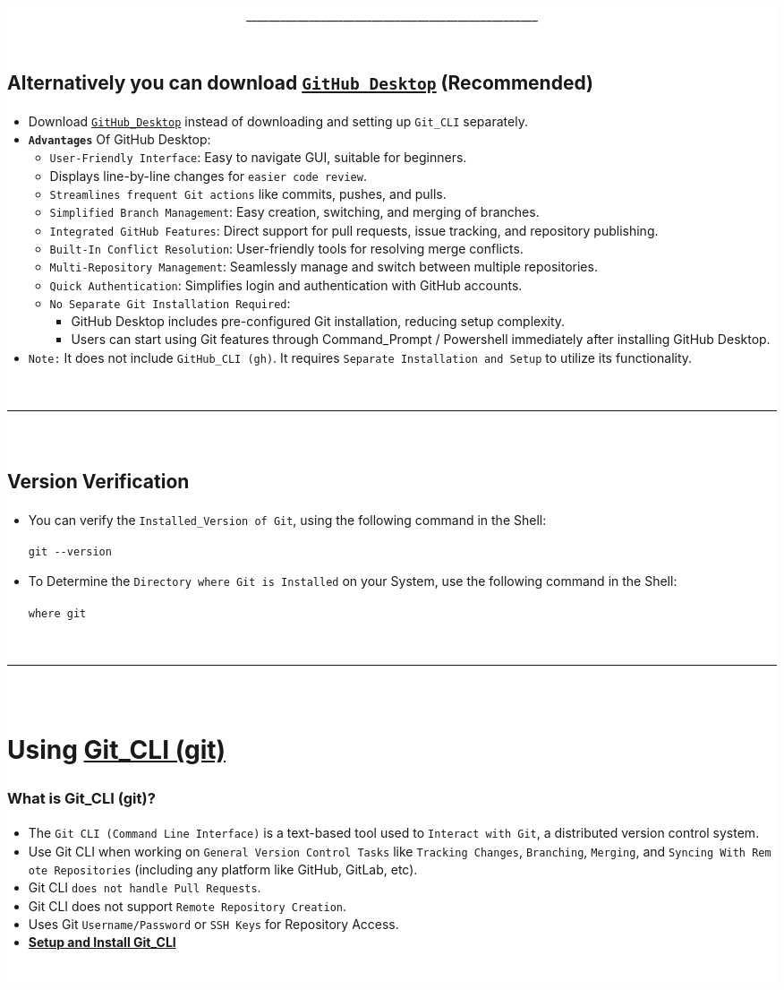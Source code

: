 <div align="center">
___________________________________________________
</div>
<br>

## Alternatively you can download [` GitHub_Desktop `](https://github.com/apps/desktop) (Recommended)
  - Download [` GitHub_Desktop `](https://github.com/apps/desktop) instead of downloading and setting up `Git_CLI` separately.
  - **`Advantages`** Of GitHub Desktop:
    - `User-Friendly Interface`: Easy to navigate GUI, suitable for beginners.
    - Displays line-by-line changes for `easier code review`.
    - `Streamlines frequent Git actions` like commits, pushes, and pulls.
    - `Simplified Branch Management`: Easy creation, switching, and merging of branches.
    - `Integrated GitHub Features`: Direct support for pull requests, issue tracking, and repository publishing.
    - `Built-In Conflict Resolution`: User-friendly tools for resolving merge conflicts.
    - `Multi-Repository Management`: Seamlessly manage and switch between multiple repositories.
    - `Quick Authentication`: Simplifies login and authentication with GitHub accounts.
    - `No Separate Git Installation Required`:
      - GitHub Desktop includes pre-configured Git installation, reducing setup complexity.
      - Users can start using Git features through Command_Prompt / Powershell immediately after installing GitHub Desktop.<br>
  - `Note:` It does not include `GitHub_CLI (gh)`. It requires `Separate Installation and Setup` to utilize its functionality. 
<br>

---
<br>

## Version Verification
  - You can verify the `Installed_Version of Git`, using the following command in the Shell:
    ```
    git --version
    ```
  - To Determine the `Directory where Git is Installed` on your System, use the following command in the Shell:
    ```
    where git
    ```
<br>

---
<br>

# Using [Git_CLI (git)](https://git-scm.com/downloads)
### What is Git_CLI (git)?
  - The `Git CLI (Command Line Interface)` is a text-based tool used to `Interact with Git`, a distributed version control system.
  - Use Git CLI when working on `General Version Control Tasks` like `Tracking Changes`, `Branching`, `Merging`, and `Syncing With Remote Repositories` (including any platform like GitHub, GitLab, etc).
  - Git CLI `does not handle Pull Requests`.
  - Git CLI does not support `Remote Repository Creation`.
  - Uses Git `Username/Password` or `SSH Keys` for Repository Access.
  - [**Setup and Install Git_CLI**](https://git-scm.com/downloads)
<br>
